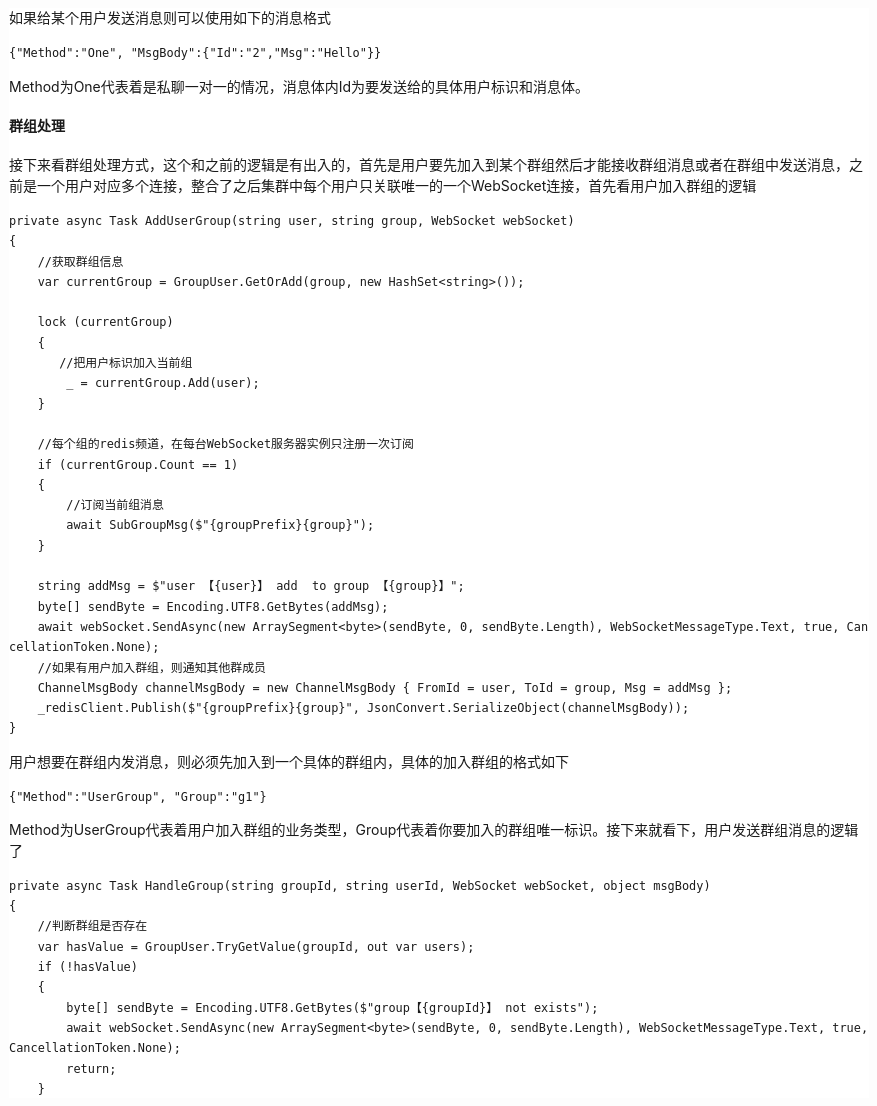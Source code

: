 
如果给某个用户发送消息则可以使用如下的消息格式

    {"Method":"One", "MsgBody":{"Id":"2","Msg":"Hello"}}
    

Method为One代表着是私聊一对一的情况，消息体内Id为要发送给的具体用户标识和消息体。

#### 群组处理

接下来看群组处理方式，这个和之前的逻辑是有出入的，首先是用户要先加入到某个群组然后才能接收群组消息或者在群组中发送消息，之前是一个用户对应多个连接，整合了之后集群中每个用户只关联唯一的一个WebSocket连接，首先看用户加入群组的逻辑

    private async Task AddUserGroup(string user, string group, WebSocket webSocket)
    {
        //获取群组信息
        var currentGroup = GroupUser.GetOrAdd(group, new HashSet<string>());
    
        lock (currentGroup)
        {
           //把用户标识加入当前组
            _ = currentGroup.Add(user);
        }
    
        //每个组的redis频道，在每台WebSocket服务器实例只注册一次订阅
        if (currentGroup.Count == 1)
        {
            //订阅当前组消息
            await SubGroupMsg($"{groupPrefix}{group}");
        }
        
        string addMsg = $"user 【{user}】 add  to group 【{group}】";
        byte[] sendByte = Encoding.UTF8.GetBytes(addMsg);
        await webSocket.SendAsync(new ArraySegment<byte>(sendByte, 0, sendByte.Length), WebSocketMessageType.Text, true, CancellationToken.None);
        //如果有用户加入群组，则通知其他群成员
        ChannelMsgBody channelMsgBody = new ChannelMsgBody { FromId = user, ToId = group, Msg = addMsg };
        _redisClient.Publish($"{groupPrefix}{group}", JsonConvert.SerializeObject(channelMsgBody));
    }
    

用户想要在群组内发消息，则必须先加入到一个具体的群组内，具体的加入群组的格式如下

    {"Method":"UserGroup", "Group":"g1"}
    

Method为UserGroup代表着用户加入群组的业务类型，Group代表着你要加入的群组唯一标识。接下来就看下，用户发送群组消息的逻辑了

    private async Task HandleGroup(string groupId, string userId, WebSocket webSocket, object msgBody)
    {
        //判断群组是否存在
        var hasValue = GroupUser.TryGetValue(groupId, out var users);
        if (!hasValue)
        {
            byte[] sendByte = Encoding.UTF8.GetBytes($"group【{groupId}】 not exists");
            await webSocket.SendAsync(new ArraySegment<byte>(sendByte, 0, sendByte.Length), WebSocketMessageType.Text, true, CancellationToken.None);
            return;
        }
    